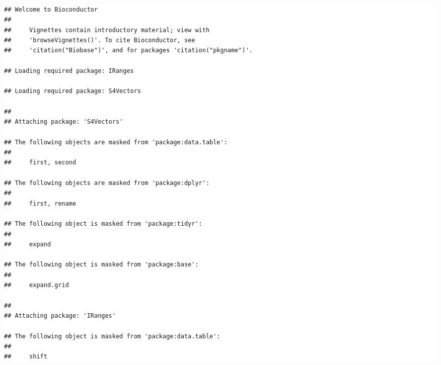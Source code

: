     ## Welcome to Bioconductor
    ## 
    ##     Vignettes contain introductory material; view with
    ##     'browseVignettes()'. To cite Bioconductor, see
    ##     'citation("Biobase")', and for packages 'citation("pkgname")'.

    ## Loading required package: IRanges

    ## Loading required package: S4Vectors

    ## 
    ## Attaching package: 'S4Vectors'

    ## The following objects are masked from 'package:data.table':
    ## 
    ##     first, second

    ## The following objects are masked from 'package:dplyr':
    ## 
    ##     first, rename

    ## The following object is masked from 'package:tidyr':
    ## 
    ##     expand

    ## The following object is masked from 'package:base':
    ## 
    ##     expand.grid

    ## 
    ## Attaching package: 'IRanges'

    ## The following object is masked from 'package:data.table':
    ## 
    ##     shift
